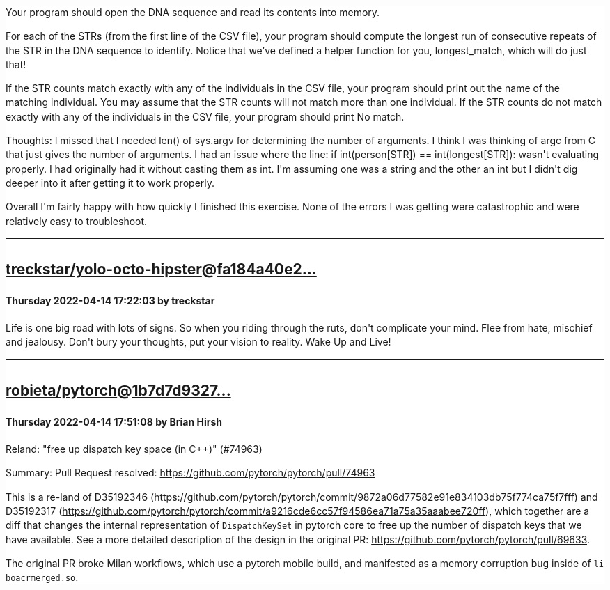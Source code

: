 Your program should open the DNA sequence and read its contents into memory.

For each of the STRs (from the first line of the CSV file), your program should compute the longest run of consecutive repeats of the STR in the DNA sequence to identify. Notice that we’ve defined a helper function for you, longest_match, which will do just that!

If the STR counts match exactly with any of the individuals in the CSV file, your program should print out the name of the matching individual.
    You may assume that the STR counts will not match more than one individual.
    If the STR counts do not match exactly with any of the individuals in the CSV file, your program should print No match.

Thoughts:
I missed that I needed len() of sys.argv for determining the number of arguments. I think I was thinking of argc from C that just gives the number of arguments.
I had an issue where the line: if  int(person[STR]) == int(longest[STR]): wasn't evaluating properly. I had originally had it without casting them as int. I'm assuming one was a string and the other an int but I didn't dig deeper into it after getting it to work properly.

Overall I'm fairly happy with how quickly I finished this exercise. None of the errors I was getting were catastrophic and were relatively easy to troubleshoot.

---
## [treckstar/yolo-octo-hipster](https://github.com/treckstar/yolo-octo-hipster)@[fa184a40e2...](https://github.com/treckstar/yolo-octo-hipster/commit/fa184a40e299ab35c57ff6a394edc37ad6af9dea)
#### Thursday 2022-04-14 17:22:03 by treckstar

Life is one big road with lots of signs. So when you riding through the ruts, don't complicate your mind. Flee from hate, mischief and jealousy. Don't bury your thoughts, put your vision to reality. Wake Up and Live!

---
## [robieta/pytorch](https://github.com/robieta/pytorch)@[1b7d7d9327...](https://github.com/robieta/pytorch/commit/1b7d7d93276eb37c009905ef87ea9c2a7c95481e)
#### Thursday 2022-04-14 17:51:08 by Brian Hirsh

Reland: "free up dispatch key space (in C++)" (#74963)

Summary:
Pull Request resolved: https://github.com/pytorch/pytorch/pull/74963

This is a re-land of D35192346 (https://github.com/pytorch/pytorch/commit/9872a06d77582e91e834103db75f774ca75f7fff) and D35192317 (https://github.com/pytorch/pytorch/commit/a9216cde6cc57f94586ea71a75a35aaabee720ff), which together are a diff that changes the internal representation of `DispatchKeySet` in pytorch core to free up the number of dispatch keys that we have available. See a more detailed description of the design in the original PR: https://github.com/pytorch/pytorch/pull/69633.

The original PR broke Milan workflows, which use a pytorch mobile build, and manifested as a memory corruption bug inside of `liboacrmerged.so`.
